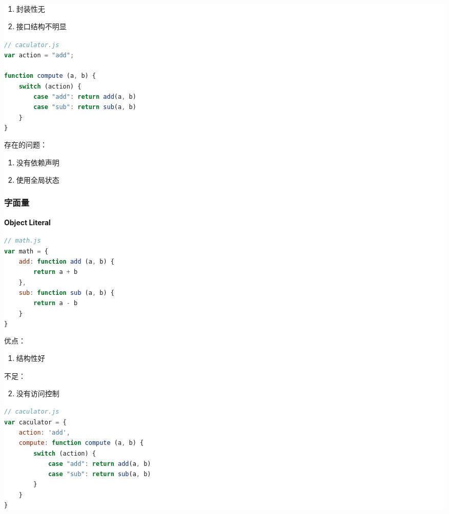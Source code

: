 1. 封装性无

2. 接口结构不明显

```js
// caculator.js
var action = "add";

function compute (a, b) {
    switch (action) {
        case "add": return add(a, b)
        case "sub": return sub(a, b)
    }
}
```

存在的问题：

1. 没有依赖声明

2. 使用全局状态

### 字面量

**Object Literal**

```js
// math.js
var math = {
    add: function add (a, b) {
        return a + b
    },
    sub: function sub (a, b) {
        return a - b
    }
}
```

优点：

1. 结构性好

不足：

2. 没有访问控制

```js
// caculator.js
var caculator = {
    action: 'add',
    compute: function compute (a, b) {
        switch (action) {
            case "add": return add(a, b)
            case "sub": return sub(a, b)
        }
    }
}
```
